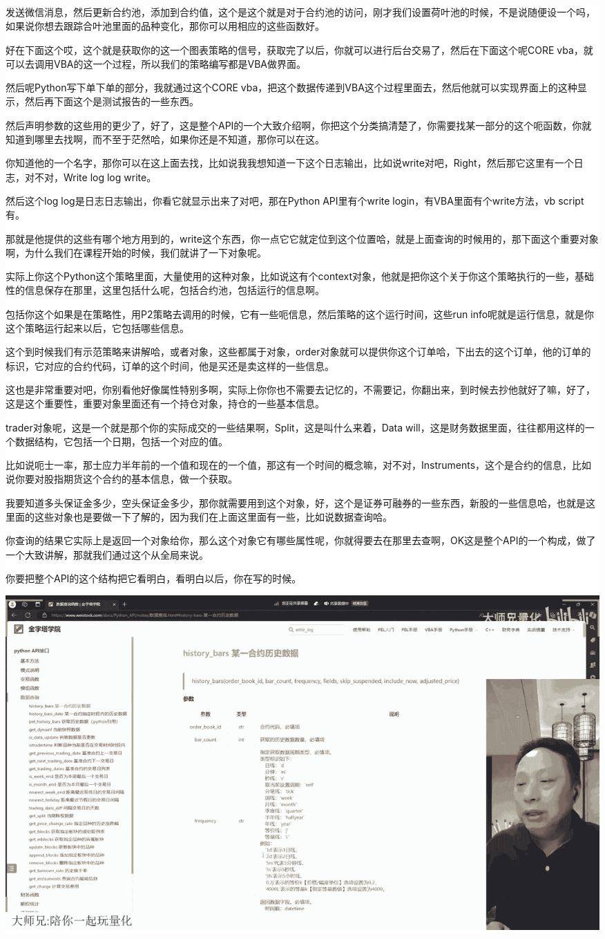 发送微信消息，然后更新合约池，添加到合约值，这个是这个就是对于合约池的访问，刚才我们设置荷叶池的时候，不是说随便设一个吗，如果说你想去跟踪合叶池里面的品种变化，那你可以用相应的这些函数好。

好在下面这个哎，这个就是获取你的这一个图表策略的信号，获取完了以后，你就可以进行后台交易了，然后在下面这个呢CORE vba，就可以去调用VBA的这一个过程，所以我们的策略编写都是VBA做界面。

然后呢Python写下单下单的部分，我就通过这个CORE vba，把这个数据传递到VBA这个过程里面去，然后他就可以实现界面上的这种显示，然后再下面这个是测试报告的一些东西。

然后声明参数的这些用的更少了，好了，这是整个API的一个大致介绍啊，你把这个分类搞清楚了，你需要找某一部分的这个呃函数，你就知道到哪里去找啊，而不至于茫然哈，如果你还是不知道，那你可以在这。

你知道他的一个名字，那你可以在这上面去找，比如说我我想知道一下这个日志输出，比如说write对吧，Right，然后那它这里有一个日志，对不对，Write log log write。

然后这个log log是日志日志输出，你看它就显示出来了对吧，那在Python API里有个write login，有VBA里面有个write方法，vb script有。

那就是他提供的这些有哪个地方用到的，write这个东西，你一点它它就定位到这个位置哈，就是上面查询的时候用的，那下面这个重要对象啊，为什么我们在课程开始的时候，我们就讲了一下对象呢。

实际上你这个Python这个策略里面，大量使用的这种对象，比如说这有个context对象，他就是把你这个关于你这个策略执行的一些，基础性的信息保存在那里，这里包括什么呢，包括合约池，包括运行的信息啊。

包括你这个如果是在策略性，用P2策略去调用的时候，它有一些呃信息，然后策略的这个运行时间，这些run info呢就是运行信息，就是你这个策略运行起来以后，它包括哪些信息。

这个到时候我们有示范策略来讲解哈，或者对象，这些都属于对象，order对象就可以提供你这个订单哈，下出去的这个订单，他的订单的标识，它对应的合约代码，订单的这个时间，他是买还是卖这样的一些信息。

这也是非常重要对吧，你别看他好像属性特别多啊，实际上你你也不需要去记忆的，不需要记，你翻出来，到时候去抄他就好了嘛，好了，这是这个重要性，重要对象里面还有一个持仓对象，持仓的一些基本信息。

trader对象呢，这是一个就是那个你的实际成交的一些结果啊，Split，这是叫什么来着，Data will，这是财务数据里面，往往都用这样的一个数据结构，它包括一个日期，包括一个对应的值。

比如说呃士一率，那士应力半年前的一个值和现在的一个值，那这有一个时间的概念嘛，对不对，Instruments，这个是合约的信息，比如说你要对股指期货这个合约的基本信息，做一个获取。

我要知道多头保证金多少，空头保证金多少，那你就需要用到这个对象，好，这个是证券可融券的一些东西，新股的一些信息哈，也就是这里面的这些对象也是要做一下了解的，因为我们在上面这里面有一些，比如说数据查询哈。

你查询的结果它实际上是返回一个对象给你，那么这个对象它有哪些属性呢，你就得要去在那里去查啊，OK这是整个API的一个构成，做了一个大致讲解，那就我们通过这个从全局来说。

你要把整个API的这个结构把它看明白，看明白以后，你在写的时候。

![](img/1667520628ffd25636eeaec14beb8b90_3.png)
